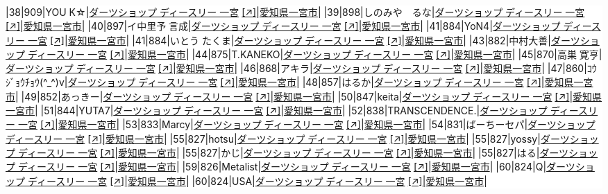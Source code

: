 |38|909|<span class="rank-name-pd">YOU  K☆</span>|<a href="/darts/rank/shops/47076.html">ダーツショップ ディースリー 一宮</a> <a href="https://vs.phoenixdarts.com/jp/shop/shopDetailInfo/s_47076?s_seq=47076">[↗]</a>|<a href="/darts/rank/愛知県/一宮市">愛知県一宮市</a>|
|39|898|<span class="rank-name-pd">しのみや　るな</span>|<a href="/darts/rank/shops/47076.html">ダーツショップ ディースリー 一宮</a> <a href="https://vs.phoenixdarts.com/jp/shop/shopDetailInfo/s_47076?s_seq=47076">[↗]</a>|<a href="/darts/rank/愛知県/一宮市">愛知県一宮市</a>|
|40|897|<span class="rank-name-pd">イ中里予 言成</span>|<a href="/darts/rank/shops/47076.html">ダーツショップ ディースリー 一宮</a> <a href="https://vs.phoenixdarts.com/jp/shop/shopDetailInfo/s_47076?s_seq=47076">[↗]</a>|<a href="/darts/rank/愛知県/一宮市">愛知県一宮市</a>|
|41|884|<span class="rank-name-pd">YoN4</span>|<a href="/darts/rank/shops/47076.html">ダーツショップ ディースリー 一宮</a> <a href="https://vs.phoenixdarts.com/jp/shop/shopDetailInfo/s_47076?s_seq=47076">[↗]</a>|<a href="/darts/rank/愛知県/一宮市">愛知県一宮市</a>|
|41|884|<span class="rank-name-pd">いとう たくま</span>|<a href="/darts/rank/shops/47076.html">ダーツショップ ディースリー 一宮</a> <a href="https://vs.phoenixdarts.com/jp/shop/shopDetailInfo/s_47076?s_seq=47076">[↗]</a>|<a href="/darts/rank/愛知県/一宮市">愛知県一宮市</a>|
|43|882|<span class="rank-name-pd">中村大善</span>|<a href="/darts/rank/shops/47076.html">ダーツショップ ディースリー 一宮</a> <a href="https://vs.phoenixdarts.com/jp/shop/shopDetailInfo/s_47076?s_seq=47076">[↗]</a>|<a href="/darts/rank/愛知県/一宮市">愛知県一宮市</a>|
|44|875|<span class="rank-name-pd">T.KANEKO</span>|<a href="/darts/rank/shops/47076.html">ダーツショップ ディースリー 一宮</a> <a href="https://vs.phoenixdarts.com/jp/shop/shopDetailInfo/s_47076?s_seq=47076">[↗]</a>|<a href="/darts/rank/愛知県/一宮市">愛知県一宮市</a>|
|45|870|<span class="rank-name-pd"><span class="pro-icon-pd"></span>高巣 寛亨</span>|<a href="/darts/rank/shops/47076.html">ダーツショップ ディースリー 一宮</a> <a href="https://vs.phoenixdarts.com/jp/shop/shopDetailInfo/s_47076?s_seq=47076">[↗]</a>|<a href="/darts/rank/愛知県/一宮市">愛知県一宮市</a>|
|46|868|<span class="rank-name-pd">アキラ</span>|<a href="/darts/rank/shops/47076.html">ダーツショップ ディースリー 一宮</a> <a href="https://vs.phoenixdarts.com/jp/shop/shopDetailInfo/s_47076?s_seq=47076">[↗]</a>|<a href="/darts/rank/愛知県/一宮市">愛知県一宮市</a>|
|47|860|<span class="rank-name-pd">ｺｳｼﾞｮｳﾁｮｳ(^_^)v</span>|<a href="/darts/rank/shops/47076.html">ダーツショップ ディースリー 一宮</a> <a href="https://vs.phoenixdarts.com/jp/shop/shopDetailInfo/s_47076?s_seq=47076">[↗]</a>|<a href="/darts/rank/愛知県/一宮市">愛知県一宮市</a>|
|48|857|<span class="rank-name-pd">はるか</span>|<a href="/darts/rank/shops/47076.html">ダーツショップ ディースリー 一宮</a> <a href="https://vs.phoenixdarts.com/jp/shop/shopDetailInfo/s_47076?s_seq=47076">[↗]</a>|<a href="/darts/rank/愛知県/一宮市">愛知県一宮市</a>|
|49|852|<span class="rank-name-pd">あっきー</span>|<a href="/darts/rank/shops/47076.html">ダーツショップ ディースリー 一宮</a> <a href="https://vs.phoenixdarts.com/jp/shop/shopDetailInfo/s_47076?s_seq=47076">[↗]</a>|<a href="/darts/rank/愛知県/一宮市">愛知県一宮市</a>|
|50|847|<span class="rank-name-pd">keita</span>|<a href="/darts/rank/shops/47076.html">ダーツショップ ディースリー 一宮</a> <a href="https://vs.phoenixdarts.com/jp/shop/shopDetailInfo/s_47076?s_seq=47076">[↗]</a>|<a href="/darts/rank/愛知県/一宮市">愛知県一宮市</a>|
|51|844|<span class="rank-name-pd">YUTA7</span>|<a href="/darts/rank/shops/47076.html">ダーツショップ ディースリー 一宮</a> <a href="https://vs.phoenixdarts.com/jp/shop/shopDetailInfo/s_47076?s_seq=47076">[↗]</a>|<a href="/darts/rank/愛知県/一宮市">愛知県一宮市</a>|
|52|838|<span class="rank-name-pd">TRANSCENDENCE.</span>|<a href="/darts/rank/shops/47076.html">ダーツショップ ディースリー 一宮</a> <a href="https://vs.phoenixdarts.com/jp/shop/shopDetailInfo/s_47076?s_seq=47076">[↗]</a>|<a href="/darts/rank/愛知県/一宮市">愛知県一宮市</a>|
|53|833|<span class="rank-name-pd">Marcy</span>|<a href="/darts/rank/shops/47076.html">ダーツショップ ディースリー 一宮</a> <a href="https://vs.phoenixdarts.com/jp/shop/shopDetailInfo/s_47076?s_seq=47076">[↗]</a>|<a href="/darts/rank/愛知県/一宮市">愛知県一宮市</a>|
|54|831|<span class="rank-name-pd">ばーちーセパ</span>|<a href="/darts/rank/shops/47076.html">ダーツショップ ディースリー 一宮</a> <a href="https://vs.phoenixdarts.com/jp/shop/shopDetailInfo/s_47076?s_seq=47076">[↗]</a>|<a href="/darts/rank/愛知県/一宮市">愛知県一宮市</a>|
|55|827|<span class="rank-name-pd">hotsu</span>|<a href="/darts/rank/shops/47076.html">ダーツショップ ディースリー 一宮</a> <a href="https://vs.phoenixdarts.com/jp/shop/shopDetailInfo/s_47076?s_seq=47076">[↗]</a>|<a href="/darts/rank/愛知県/一宮市">愛知県一宮市</a>|
|55|827|<span class="rank-name-pd">yossy</span>|<a href="/darts/rank/shops/47076.html">ダーツショップ ディースリー 一宮</a> <a href="https://vs.phoenixdarts.com/jp/shop/shopDetailInfo/s_47076?s_seq=47076">[↗]</a>|<a href="/darts/rank/愛知県/一宮市">愛知県一宮市</a>|
|55|827|<span class="rank-name-pd">かじ</span>|<a href="/darts/rank/shops/47076.html">ダーツショップ ディースリー 一宮</a> <a href="https://vs.phoenixdarts.com/jp/shop/shopDetailInfo/s_47076?s_seq=47076">[↗]</a>|<a href="/darts/rank/愛知県/一宮市">愛知県一宮市</a>|
|55|827|<span class="rank-name-pd">はる</span>|<a href="/darts/rank/shops/47076.html">ダーツショップ ディースリー 一宮</a> <a href="https://vs.phoenixdarts.com/jp/shop/shopDetailInfo/s_47076?s_seq=47076">[↗]</a>|<a href="/darts/rank/愛知県/一宮市">愛知県一宮市</a>|
|59|826|<span class="rank-name-pd">Metalist</span>|<a href="/darts/rank/shops/47076.html">ダーツショップ ディースリー 一宮</a> <a href="https://vs.phoenixdarts.com/jp/shop/shopDetailInfo/s_47076?s_seq=47076">[↗]</a>|<a href="/darts/rank/愛知県/一宮市">愛知県一宮市</a>|
|60|824|<span class="rank-name-pd">Q</span>|<a href="/darts/rank/shops/47076.html">ダーツショップ ディースリー 一宮</a> <a href="https://vs.phoenixdarts.com/jp/shop/shopDetailInfo/s_47076?s_seq=47076">[↗]</a>|<a href="/darts/rank/愛知県/一宮市">愛知県一宮市</a>|
|60|824|<span class="rank-name-pd">USA</span>|<a href="/darts/rank/shops/47076.html">ダーツショップ ディースリー 一宮</a> <a href="https://vs.phoenixdarts.com/jp/shop/shopDetailInfo/s_47076?s_seq=47076">[↗]</a>|<a href="/darts/rank/愛知県/一宮市">愛知県一宮市</a>|